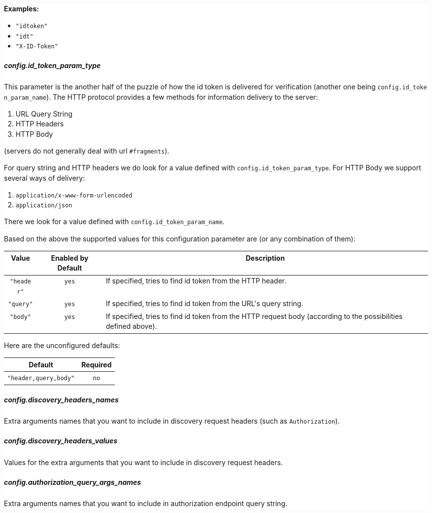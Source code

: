 **Examples:**

* `"idtoken"`
* `"idt"`
* `"X-ID-Token"`

##### config.id_token_param_type

This parameter is the another half of the puzzle of how the id token
is delivered for verification (another one being `config.id_token_param_name`).
The HTTP protocol provides a few methods for information delivery to
the server:

1. URL Query String
2. HTTP Headers
3. HTTP Body

(servers do not generally deal with url `#fragments`).

For query string and HTTP headers we do look for a value defined with
`config.id_token_param_type`. For HTTP Body we support several ways of delivery:

1. `application/x-www-form-urlencoded`
2. `application/json`

There we look for a value defined with `config.id_token_param_name`.

Based on the above the supported values for this configuration parameter
are (or any combination of them):

Value         | Enabled by Default | Description
:------------:|:------------------:|------------
`"header"`    | `yes`              | If specified, tries to find id token from the HTTP header.
`"query"`     | `yes`              | If specified, tries to find id token from the URL's query string.
`"body"`      | `yes`              | If specified, tries to find id token from the HTTP request body (according to the possibilities defined above).

Here are the unconfigured defaults:

Default               | Required
:--------------------:|:-------:
`"header,query,body"` | `no`

##### config.discovery_headers_names

Extra arguments names that you want to include in discovery
request headers (such as `Authorization`).

##### config.discovery_headers_values

Values for the extra arguments that you want to include in
discovery request headers.

##### config.authorization_query_args_names

Extra arguments names that you want to include in authorization
endpoint query string.
